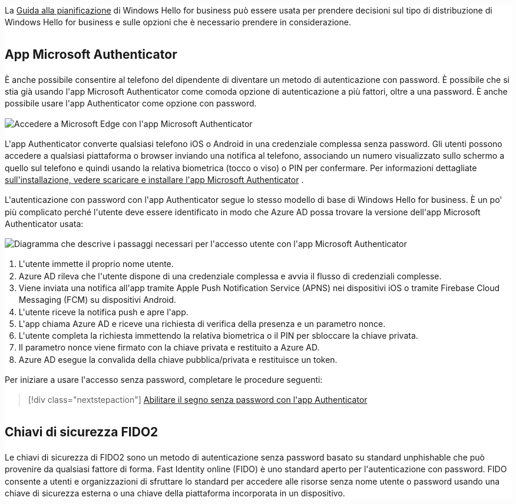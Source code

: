 La [Guida alla pianificazione](/windows/security/identity-protection/hello-for-business/hello-planning-guide) di Windows Hello for business può essere usata per prendere decisioni sul tipo di distribuzione di Windows Hello for business e sulle opzioni che è necessario prendere in considerazione.

## <a name="microsoft-authenticator-app"></a>App Microsoft Authenticator

È anche possibile consentire al telefono del dipendente di diventare un metodo di autenticazione con password. È possibile che si stia già usando l'app Microsoft Authenticator come comoda opzione di autenticazione a più fattori, oltre a una password. È anche possibile usare l'app Authenticator come opzione con password.

![Accedere a Microsoft Edge con l'app Microsoft Authenticator](./media/concept-authentication-passwordless/concept-web-sign-in-microsoft-authenticator-app.png)

L'app Authenticator converte qualsiasi telefono iOS o Android in una credenziale complessa senza password. Gli utenti possono accedere a qualsiasi piattaforma o browser inviando una notifica al telefono, associando un numero visualizzato sullo schermo a quello sul telefono e quindi usando la relativa biometrica (tocco o viso) o PIN per confermare. Per informazioni dettagliate [sull'installazione, vedere scaricare e installare l'app Microsoft Authenticator](../user-help/user-help-auth-app-download-install.md) .

L'autenticazione con password con l'app Authenticator segue lo stesso modello di base di Windows Hello for business. È un po' più complicato perché l'utente deve essere identificato in modo che Azure AD possa trovare la versione dell'app Microsoft Authenticator usata:

![Diagramma che descrive i passaggi necessari per l'accesso utente con l'app Microsoft Authenticator](./media/concept-authentication-passwordless/authenticator-app-flow.png)

1. L'utente immette il proprio nome utente.
1. Azure AD rileva che l'utente dispone di una credenziale complessa e avvia il flusso di credenziali complesse.
1. Viene inviata una notifica all'app tramite Apple Push Notification Service (APNS) nei dispositivi iOS o tramite Firebase Cloud Messaging (FCM) su dispositivi Android.
1. L'utente riceve la notifica push e apre l'app.
1. L'app chiama Azure AD e riceve una richiesta di verifica della presenza e un parametro nonce.
1. L'utente completa la richiesta immettendo la relativa biometrica o il PIN per sbloccare la chiave privata.
1. Il parametro nonce viene firmato con la chiave privata e restituito a Azure AD.
1. Azure AD esegue la convalida della chiave pubblica/privata e restituisce un token.

Per iniziare a usare l'accesso senza password, completare le procedure seguenti:

> [!div class="nextstepaction"]
> [Abilitare il segno senza password con l'app Authenticator](howto-authentication-passwordless-phone.md)

## <a name="fido2-security-keys"></a>Chiavi di sicurezza FIDO2

Le chiavi di sicurezza di FIDO2 sono un metodo di autenticazione senza password basato su standard unphishable che può provenire da qualsiasi fattore di forma. Fast Identity online (FIDO) è uno standard aperto per l'autenticazione con password. FIDO consente a utenti e organizzazioni di sfruttare lo standard per accedere alle risorse senza nome utente o password usando una chiave di sicurezza esterna o una chiave della piattaforma incorporata in un dispositivo.

